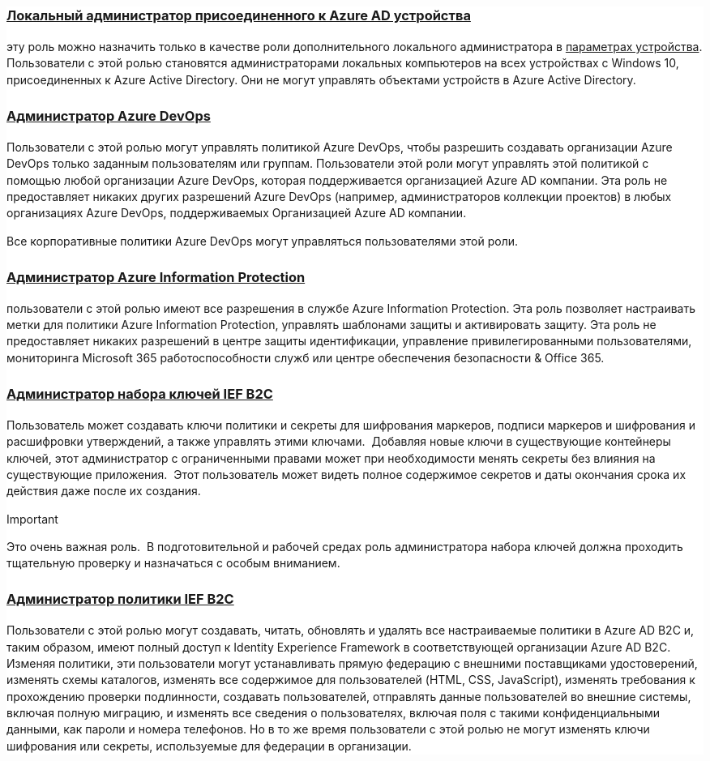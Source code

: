 ### <a name="azure-ad-joined-device-local-administrator"></a>[Локальный администратор присоединенного к Azure AD устройства](#azure-ad-joined-device-local-administrator-permissions)

эту роль можно назначить только в качестве роли дополнительного локального администратора в [параметрах устройства](https://aad.portal.azure.com/#blade/Microsoft_AAD_IAM/DevicesMenuBlade/DeviceSettings/menuId/). Пользователи с этой ролью становятся администраторами локальных компьютеров на всех устройствах с Windows 10, присоединенных к Azure Active Directory. Они не могут управлять объектами устройств в Azure Active Directory.

### <a name="azure-devops-administrator"></a>[Администратор Azure DevOps](#azure-devops-administrator-permissions)

Пользователи с этой ролью могут управлять политикой Azure DevOps, чтобы разрешить создавать организации Azure DevOps только заданным пользователям или группам. Пользователи этой роли могут управлять этой политикой с помощью любой организации Azure DevOps, которая поддерживается организацией Azure AD компании. Эта роль не предоставляет никаких других разрешений Azure DevOps (например, администраторов коллекции проектов) в любых организациях Azure DevOps, поддерживаемых Организацией Azure AD компании.

Все корпоративные политики Azure DevOps могут управляться пользователями этой роли.

### <a name="azure-information-protection-administrator"></a>[Администратор Azure Information Protection](#azure-information-protection-administrator-permissions)

пользователи с этой ролью имеют все разрешения в службе Azure Information Protection. Эта роль позволяет настраивать метки для политики Azure Information Protection, управлять шаблонами защиты и активировать защиту. Эта роль не предоставляет никаких разрешений в центре защиты идентификации, управление привилегированными пользователями, мониторинга Microsoft 365 работоспособности служб или центре обеспечения безопасности & Office 365.

### <a name="b2c-ief-keyset-administrator"></a>[Администратор набора ключей IEF B2C](#b2c-ief-keyset-administrator-permissions)

Пользователь может создавать ключи политики и секреты для шифрования маркеров, подписи маркеров и шифрования и расшифровки утверждений, а также управлять этими ключами.  Добавляя новые ключи в существующие контейнеры ключей, этот администратор с ограниченными правами может при необходимости менять секреты без влияния на существующие приложения.  Этот пользователь может видеть полное содержимое секретов и даты окончания срока их действия даже после их создания.

> [!IMPORTANT]
> Это очень важная роль.  В подготовительной и рабочей средах роль администратора набора ключей должна проходить тщательную проверку и назначаться с особым вниманием.

### <a name="b2c-ief-policy-administrator"></a>[Администратор политики IEF B2C](#b2c-ief-policy-administrator-permissions)

Пользователи с этой ролью могут создавать, читать, обновлять и удалять все настраиваемые политики в Azure AD B2C и, таким образом, имеют полный доступ к Identity Experience Framework в соответствующей организации Azure AD B2C. Изменяя политики, эти пользователи могут устанавливать прямую федерацию с внешними поставщиками удостоверений, изменять схемы каталогов, изменять все содержимое для пользователей (HTML, CSS, JavaScript), изменять требования к прохождению проверки подлинности, создавать пользователей, отправлять данные пользователей во внешние системы, включая полную миграцию, и изменять все сведения о пользователях, включая поля с такими конфиденциальными данными, как пароли и номера телефонов. Но в то же время пользователи с этой ролью не могут изменять ключи шифрования или секреты, используемые для федерации в организации.
